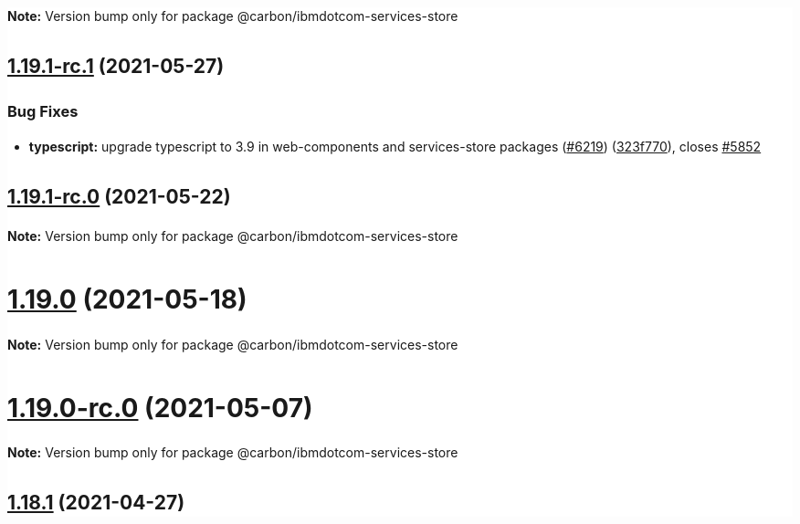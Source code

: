 **Note:** Version bump only for package @carbon/ibmdotcom-services-store





## [1.19.1-rc.1](https://github.com/carbon-design-system/carbon-for-ibm-dotcom/tree/main/packages/services-store/compare/@carbon/ibmdotcom-services-store@1.19.1-rc.0...@carbon/ibmdotcom-services-store@1.19.1-rc.1) (2021-05-27)


### Bug Fixes

* **typescript:** upgrade typescript to 3.9 in web-components and services-store packages ([#6219](https://github.com/carbon-design-system/carbon-for-ibm-dotcom/tree/main/packages/services-store/issues/6219)) ([323f770](https://github.com/carbon-design-system/carbon-for-ibm-dotcom/tree/main/packages/services-store/commit/323f770)), closes [#5852](https://github.com/carbon-design-system/carbon-for-ibm-dotcom/tree/main/packages/services-store/issues/5852)





## [1.19.1-rc.0](https://github.com/carbon-design-system/carbon-for-ibm-dotcom/tree/main/packages/services-store/compare/@carbon/ibmdotcom-services-store@1.19.0...@carbon/ibmdotcom-services-store@1.19.1-rc.0) (2021-05-22)

**Note:** Version bump only for package @carbon/ibmdotcom-services-store





# [1.19.0](https://github.com/carbon-design-system/carbon-for-ibm-dotcom/tree/main/packages/services-store/compare/@carbon/ibmdotcom-services-store@1.19.0-rc.0...@carbon/ibmdotcom-services-store@1.19.0) (2021-05-18)

**Note:** Version bump only for package @carbon/ibmdotcom-services-store





# [1.19.0-rc.0](https://github.com/carbon-design-system/carbon-for-ibm-dotcom/tree/main/packages/services-store/compare/@carbon/ibmdotcom-services-store@1.18.1...@carbon/ibmdotcom-services-store@1.19.0-rc.0) (2021-05-07)

**Note:** Version bump only for package @carbon/ibmdotcom-services-store





## [1.18.1](https://github.com/carbon-design-system/carbon-for-ibm-dotcom/tree/main/packages/services-store/compare/@carbon/ibmdotcom-services-store@1.18.1-rc.2...@carbon/ibmdotcom-services-store@1.18.1) (2021-04-27)
